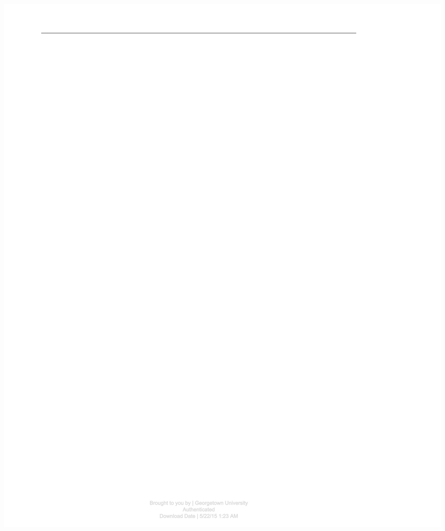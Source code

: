 ![Theuglysideofamphetaminesshort-andlong-ter_11_7](Generated/images/Theuglysideofamphetaminesshort-andlong-ter_11_7.png)
